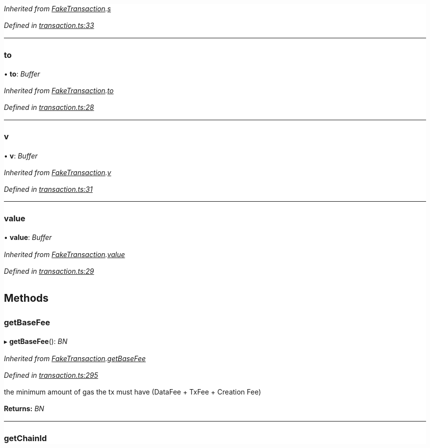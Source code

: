 *Inherited from [FakeTransaction](_fake_.faketransaction.md).[s](_fake_.faketransaction.md#s)*

*Defined in [transaction.ts:33](https://github.com/ethereumjs/ethereumjs-vm/blob/master/packages/tx/src/transaction.ts#L33)*

___

###  to

• **to**: *Buffer*

*Inherited from [FakeTransaction](_fake_.faketransaction.md).[to](_fake_.faketransaction.md#to)*

*Defined in [transaction.ts:28](https://github.com/ethereumjs/ethereumjs-vm/blob/master/packages/tx/src/transaction.ts#L28)*

___

###  v

• **v**: *Buffer*

*Inherited from [FakeTransaction](_fake_.faketransaction.md).[v](_fake_.faketransaction.md#v)*

*Defined in [transaction.ts:31](https://github.com/ethereumjs/ethereumjs-vm/blob/master/packages/tx/src/transaction.ts#L31)*

___

###  value

• **value**: *Buffer*

*Inherited from [FakeTransaction](_fake_.faketransaction.md).[value](_fake_.faketransaction.md#value)*

*Defined in [transaction.ts:29](https://github.com/ethereumjs/ethereumjs-vm/blob/master/packages/tx/src/transaction.ts#L29)*

## Methods

###  getBaseFee

▸ **getBaseFee**(): *BN*

*Inherited from [FakeTransaction](_fake_.faketransaction.md).[getBaseFee](_fake_.faketransaction.md#getbasefee)*

*Defined in [transaction.ts:295](https://github.com/ethereumjs/ethereumjs-vm/blob/master/packages/tx/src/transaction.ts#L295)*

the minimum amount of gas the tx must have (DataFee + TxFee + Creation Fee)

**Returns:** *BN*

___

###  getChainId
